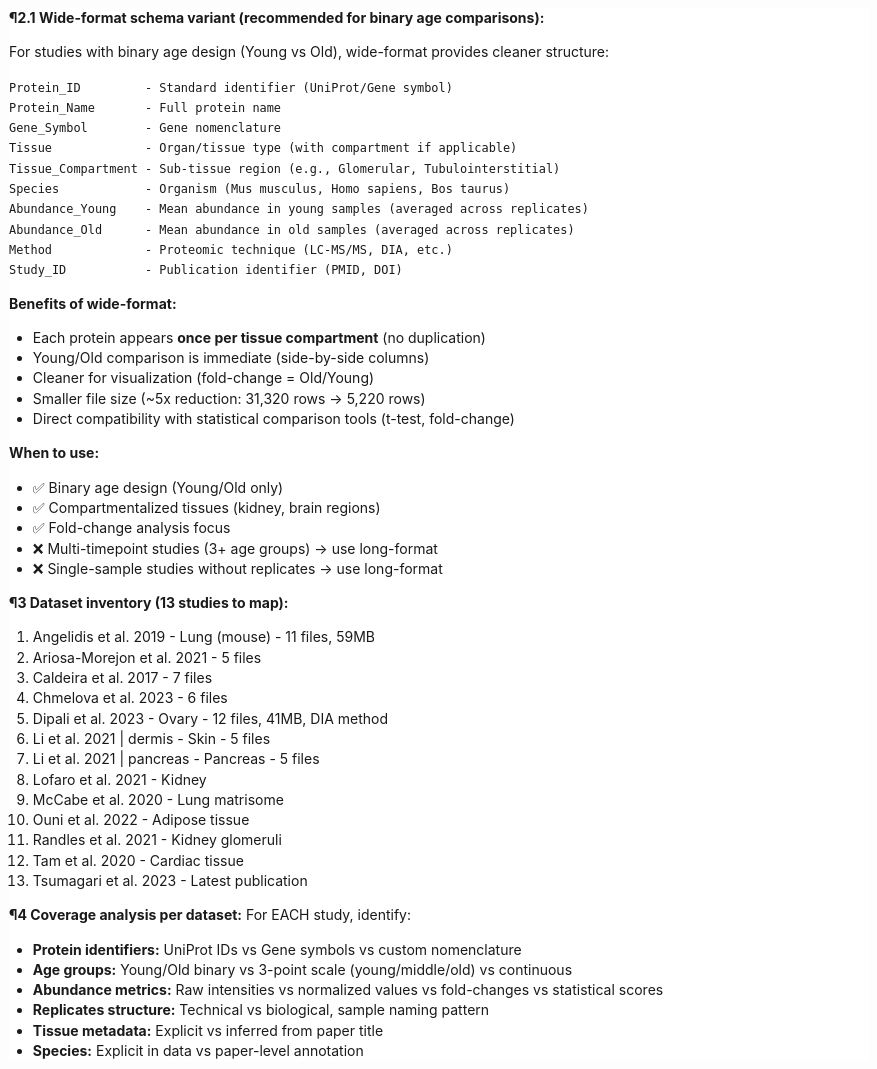 **¶2.1 Wide-format schema variant (recommended for binary age comparisons):**

For studies with binary age design (Young vs Old), wide-format provides cleaner structure:
```
Protein_ID         - Standard identifier (UniProt/Gene symbol)
Protein_Name       - Full protein name
Gene_Symbol        - Gene nomenclature
Tissue             - Organ/tissue type (with compartment if applicable)
Tissue_Compartment - Sub-tissue region (e.g., Glomerular, Tubulointerstitial)
Species            - Organism (Mus musculus, Homo sapiens, Bos taurus)
Abundance_Young    - Mean abundance in young samples (averaged across replicates)
Abundance_Old      - Mean abundance in old samples (averaged across replicates)
Method             - Proteomic technique (LC-MS/MS, DIA, etc.)
Study_ID           - Publication identifier (PMID, DOI)
```

**Benefits of wide-format:**
- Each protein appears **once per tissue compartment** (no duplication)
- Young/Old comparison is immediate (side-by-side columns)
- Cleaner for visualization (fold-change = Old/Young)
- Smaller file size (~5x reduction: 31,320 rows → 5,220 rows)
- Direct compatibility with statistical comparison tools (t-test, fold-change)

**When to use:**
- ✅ Binary age design (Young/Old only)
- ✅ Compartmentalized tissues (kidney, brain regions)
- ✅ Fold-change analysis focus
- ❌ Multi-timepoint studies (3+ age groups) → use long-format
- ❌ Single-sample studies without replicates → use long-format

**¶3 Dataset inventory (13 studies to map):**
1. Angelidis et al. 2019 - Lung (mouse) - 11 files, 59MB
2. Ariosa-Morejon et al. 2021 - 5 files
3. Caldeira et al. 2017 - 7 files
4. Chmelova et al. 2023 - 6 files
5. Dipali et al. 2023 - Ovary - 12 files, 41MB, DIA method
6. Li et al. 2021 | dermis - Skin - 5 files
7. Li et al. 2021 | pancreas - Pancreas - 5 files
8. Lofaro et al. 2021 - Kidney
9. McCabe et al. 2020 - Lung matrisome
10. Ouni et al. 2022 - Adipose tissue
11. Randles et al. 2021 - Kidney glomeruli
12. Tam et al. 2020 - Cardiac tissue
13. Tsumagari et al. 2023 - Latest publication

**¶4 Coverage analysis per dataset:**
For EACH study, identify:
- **Protein identifiers:** UniProt IDs vs Gene symbols vs custom nomenclature
- **Age groups:** Young/Old binary vs 3-point scale (young/middle/old) vs continuous
- **Abundance metrics:** Raw intensities vs normalized values vs fold-changes vs statistical scores
- **Replicates structure:** Technical vs biological, sample naming pattern
- **Tissue metadata:** Explicit vs inferred from paper title
- **Species:** Explicit in data vs paper-level annotation

